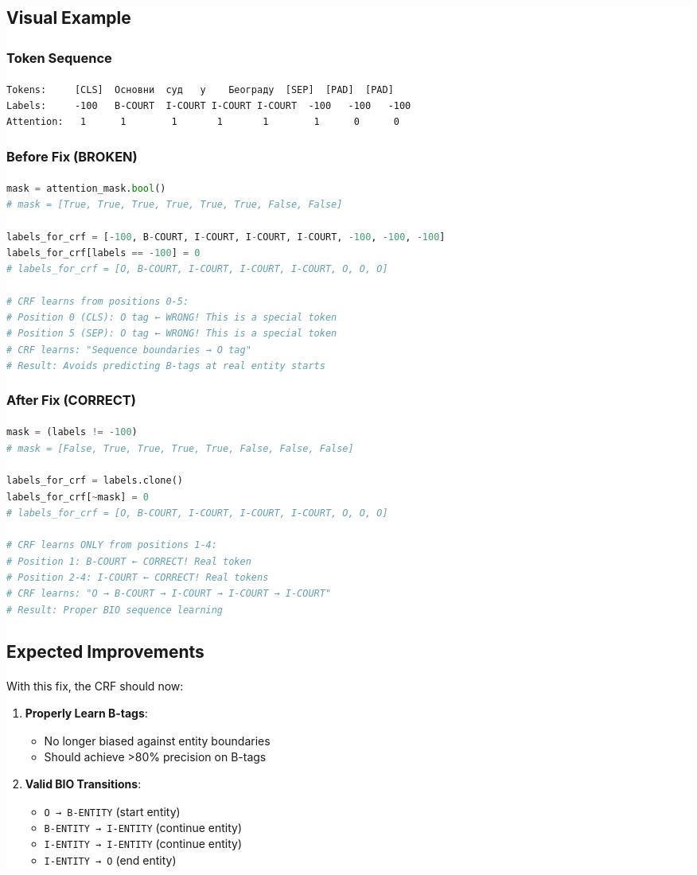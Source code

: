 ## Visual Example

### Token Sequence
```
Tokens:     [CLS]  Основни  суд   у    Београду  [SEP]  [PAD]  [PAD]
Labels:     -100   B-COURT  I-COURT I-COURT I-COURT  -100   -100   -100
Attention:   1      1        1       1       1        1      0      0
```

### Before Fix (BROKEN)
```python
mask = attention_mask.bool()
# mask = [True, True, True, True, True, True, False, False]

labels_for_crf = [-100, B-COURT, I-COURT, I-COURT, I-COURT, -100, -100, -100]
labels_for_crf[labels == -100] = 0
# labels_for_crf = [O, B-COURT, I-COURT, I-COURT, I-COURT, O, O, O]

# CRF learns from positions 0-5:
# Position 0 (CLS): O tag ← WRONG! This is a special token
# Position 5 (SEP): O tag ← WRONG! This is a special token
# CRF learns: "Sequence boundaries → O tag"
# Result: Avoids predicting B-tags at real entity starts
```

### After Fix (CORRECT)
```python
mask = (labels != -100)
# mask = [False, True, True, True, True, False, False, False]

labels_for_crf = labels.clone()
labels_for_crf[~mask] = 0
# labels_for_crf = [O, B-COURT, I-COURT, I-COURT, I-COURT, O, O, O]

# CRF learns ONLY from positions 1-4:
# Position 1: B-COURT ← CORRECT! Real token
# Position 2-4: I-COURT ← CORRECT! Real tokens
# CRF learns: "O → B-COURT → I-COURT → I-COURT → I-COURT"
# Result: Proper BIO sequence learning
```

## Expected Improvements

With this fix, the CRF should now:

1. **Properly Learn B-tags**: 
   - No longer biased against entity boundaries
   - Should achieve >80% precision on B-tags

2. **Valid BIO Transitions**:
   - `O → B-ENTITY` (start entity)
   - `B-ENTITY → I-ENTITY` (continue entity)
   - `I-ENTITY → I-ENTITY` (continue entity)
   - `I-ENTITY → O` (end entity)
